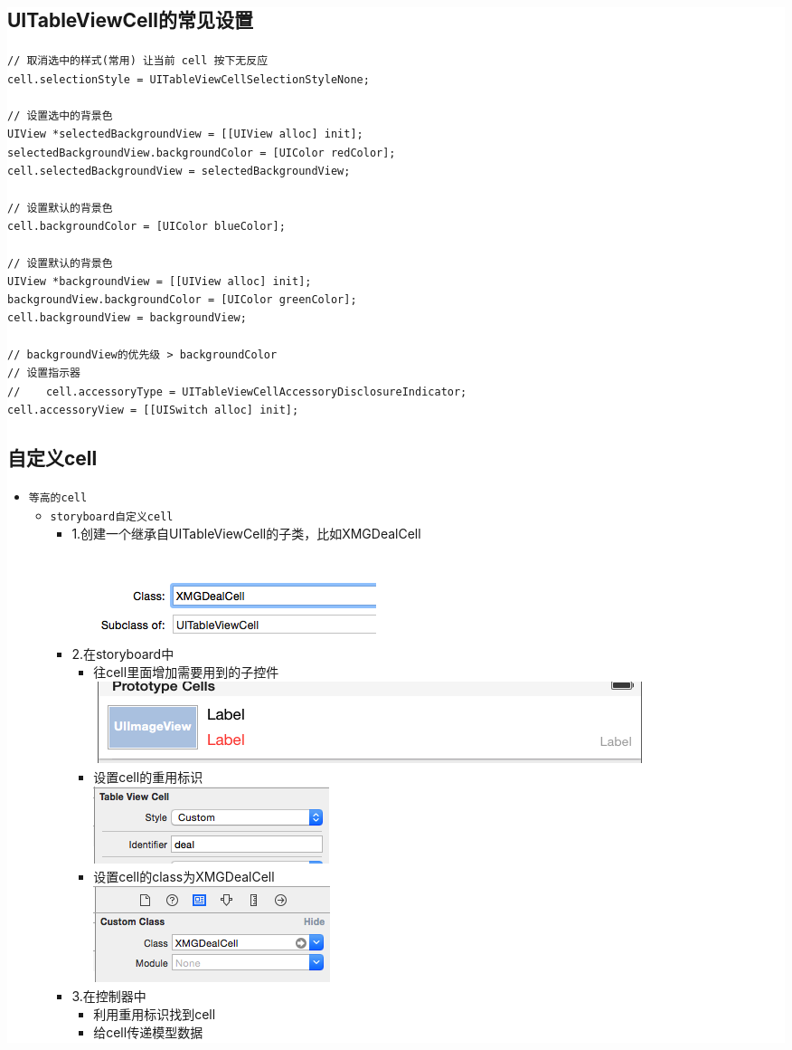 ## UITableViewCell的常见设置
```objc
// 取消选中的样式(常用) 让当前 cell 按下无反应
cell.selectionStyle = UITableViewCellSelectionStyleNone;

// 设置选中的背景色
UIView *selectedBackgroundView = [[UIView alloc] init];
selectedBackgroundView.backgroundColor = [UIColor redColor];
cell.selectedBackgroundView = selectedBackgroundView;

// 设置默认的背景色
cell.backgroundColor = [UIColor blueColor];

// 设置默认的背景色
UIView *backgroundView = [[UIView alloc] init];
backgroundView.backgroundColor = [UIColor greenColor];
cell.backgroundView = backgroundView;

// backgroundView的优先级 > backgroundColor
// 设置指示器
//    cell.accessoryType = UITableViewCellAccessoryDisclosureIndicator;
cell.accessoryView = [[UISwitch alloc] init];
```

## 自定义cell
- `等高的cell`
    - `storyboard自定义cell`
        - 1.创建一个继承自UITableViewCell的子类，比如XMGDealCell<br>
        ![](../images/Snip20150602_305.png)
        - 2.在storyboard中
            - 往cell里面增加需要用到的子控件<br>
            ![](../images/Snip20150602_302.png)
            - 设置cell的重用标识<br>
            ![](../images/Snip20150602_303.png)
            - 设置cell的class为XMGDealCell<br>
            ![](../images/Snip20150602_304.png)
        - 3.在控制器中
            - 利用重用标识找到cell
            - 给cell传递模型数据<br>
